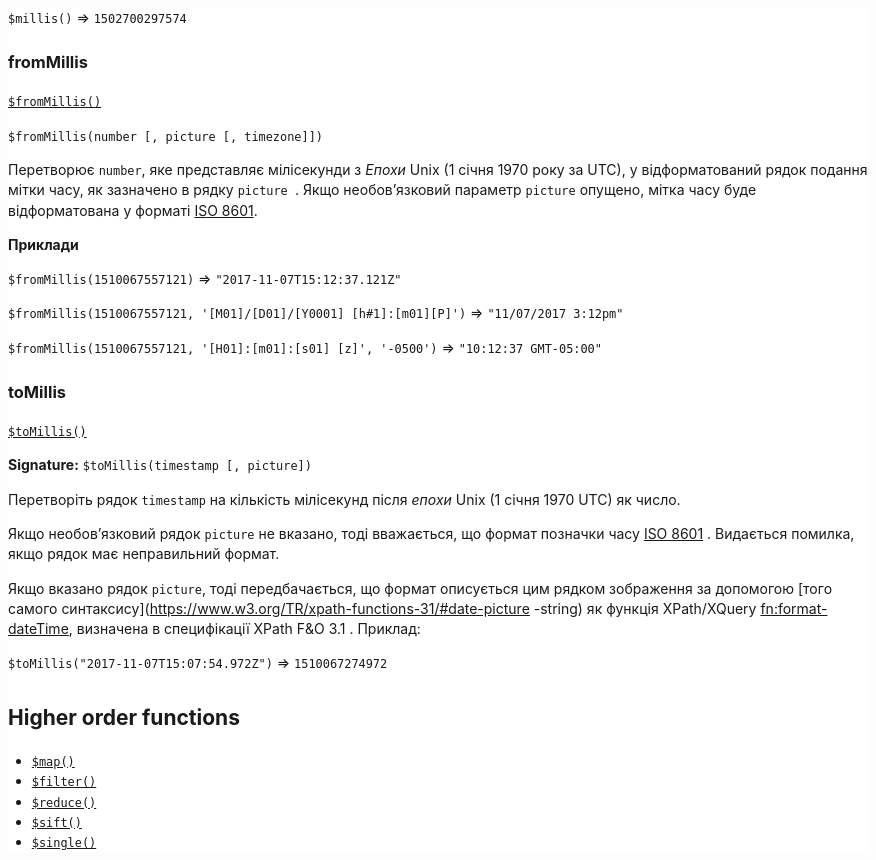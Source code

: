 `$millis()` => `1502700297574`

### fromMillis

[`$fromMillis()`](http://docs.jsonata.org/date-time-functions#frommillis)

`$fromMillis(number [, picture [, timezone]])` 

Перетворює `number`, яке представляє мілісекунди з *Епохи* Unix (1 січня 1970 року за UTC), у відформатований рядок подання мітки часу, як зазначено в рядку `picture `. Якщо необов’язковий параметр `picture` опущено, мітка часу буде відформатована у форматі [ISO 8601](https://www.iso.org/iso-8601-date-and-time-format.html). 

**Приклади** 

`$fromMillis(1510067557121)` => `"2017-11-07T15:12:37.121Z"` 

`$fromMillis(1510067557121, '[M01]/[D01]/[Y0001] [h#1]:[m01][P]')` => `"11/07/2017 3:12pm"` 

`$fromMillis(1510067557121, '[H01]:[m01]:[s01] [z]', '-0500')` => `"10:12:37 GMT-05:00"`

### toMillis

[`$toMillis()`](http://docs.jsonata.org/date-time-functions#tomillis)

**Signature:** `$toMillis(timestamp [, picture])`

Перетворіть рядок `timestamp` на кількість мілісекунд після *епохи* Unix (1 січня 1970 UTC) як число.

Якщо необов’язковий рядок `picture` не вказано, тоді вважається, що формат позначки часу [ISO 8601](https://www.iso.org/iso-8601-date-and-time-format.html) . Видається помилка, якщо рядок має неправильний формат.

Якщо вказано рядок `picture`, тоді передбачається, що формат описується цим рядком зображення за допомогою [того самого синтаксису](https://www.w3.org/TR/xpath-functions-31/#date-picture -string) як функція XPath/XQuery [fn:format-dateTime](https://www.w3.org/TR/xpath-functions-31/#func-format-dateTime), визначена в специфікації XPath F&O 3.1 . Приклад:

`$toMillis("2017-11-07T15:07:54.972Z")` => `1510067274972`

## Higher order functions

- [`$map()`](http://docs.jsonata.org/higher-order-functions#map)
- [`$filter()`](http://docs.jsonata.org/higher-order-functions#filter)
- [`$reduce()`](http://docs.jsonata.org/higher-order-functions#reduce)
- [`$sift()`](http://docs.jsonata.org/higher-order-functions#sift)
- [`$single()`](https://docs.jsonata.org/higher-order-functions#single)